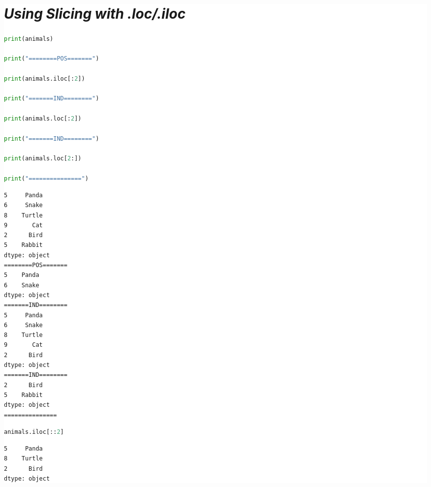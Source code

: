 # ***Using Slicing with .loc/.iloc*** 


```python
print(animals)

print("========POS=======")

print(animals.iloc[:2])

print("=======IND========")

print(animals.loc[:2])

print("=======IND========")

print(animals.loc[2:])

print("===============")
```

    5     Panda
    6     Snake
    8    Turtle
    9       Cat
    2      Bird
    5    Rabbit
    dtype: object
    ========POS=======
    5    Panda
    6    Snake
    dtype: object
    =======IND========
    5     Panda
    6     Snake
    8    Turtle
    9       Cat
    2      Bird
    dtype: object
    =======IND========
    2      Bird
    5    Rabbit
    dtype: object
    ===============
    


```python
animals.iloc[::2]
```




    5     Panda
    8    Turtle
    2      Bird
    dtype: object
